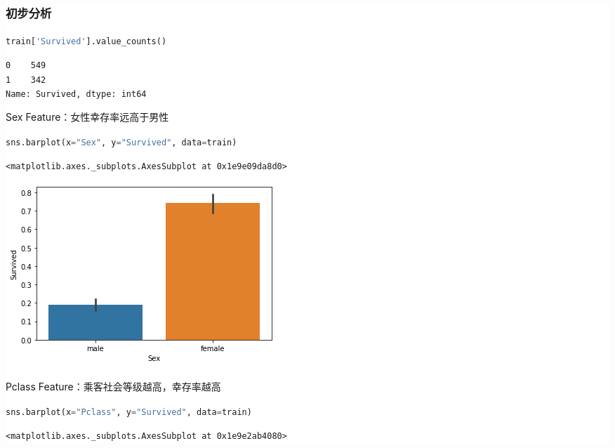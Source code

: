 

### 初步分析


```python
train['Survived'].value_counts()
```




    0    549
    1    342
    Name: Survived, dtype: int64



Sex Feature：女性幸存率远高于男性


```python
sns.barplot(x="Sex", y="Survived", data=train)
```




    <matplotlib.axes._subplots.AxesSubplot at 0x1e9e09da8d0>




![png](output_18_1.png)


Pclass Feature：乘客社会等级越高，幸存率越高


```python
sns.barplot(x="Pclass", y="Survived", data=train)
```




    <matplotlib.axes._subplots.AxesSubplot at 0x1e9e2ab4080>



